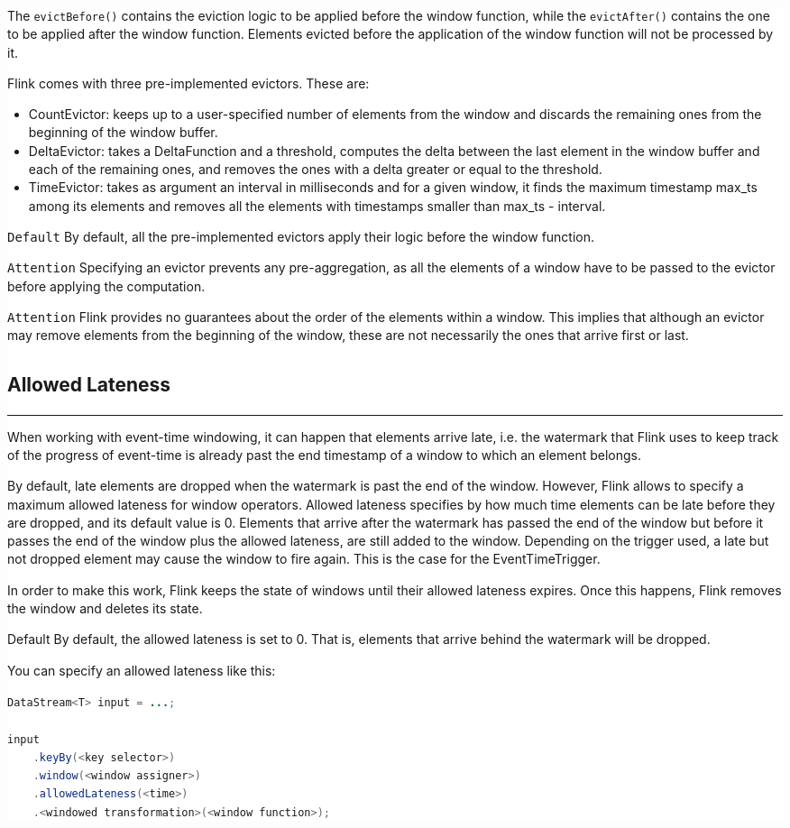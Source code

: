 The `evictBefore()` contains the eviction logic to be applied before the window function, while the `evictAfter()` contains the one to be applied after the window function. Elements evicted before the application of the window function will not be processed by it.

Flink comes with three pre-implemented evictors. These are:

* CountEvictor: keeps up to a user-specified number of elements from the window and discards the remaining ones from the beginning of the window buffer.
* DeltaEvictor: takes a DeltaFunction and a threshold, computes the delta between the last element in the window buffer and each of the remaining ones, and removes the ones with a delta greater or equal to the threshold.
* TimeEvictor: takes as argument an interval in milliseconds and for a given window, it finds the maximum timestamp max_ts among its elements and removes all the elements with timestamps smaller than max_ts - interval.

<kbd>Default</kbd> By default, all the pre-implemented evictors apply their logic before the window function.

<kbd>Attention</kbd> Specifying an evictor prevents any pre-aggregation, as all the elements of a window have to be passed to the evictor before applying the computation.

<kbd>Attention</kbd> Flink provides no guarantees about the order of the elements within a window. This implies that although an evictor may remove elements from the beginning of the window, these are not necessarily the ones that arrive first or last.

## Allowed Lateness

---

When working with event-time windowing, it can happen that elements arrive late, i.e. the watermark that Flink uses to keep track of the progress of event-time is already past the end timestamp of a window to which an element belongs.

By default, late elements are dropped when the watermark is past the end of the window. However, Flink allows to specify a maximum allowed lateness for window operators. Allowed lateness specifies by how much time elements can be late before they are dropped, and its default value is 0. Elements that arrive after the watermark has passed the end of the window but before it passes the end of the window plus the allowed lateness, are still added to the window. Depending on the trigger used, a late but not dropped element may cause the window to fire again. This is the case for the EventTimeTrigger.

In order to make this work, Flink keeps the state of windows until their allowed lateness expires. Once this happens, Flink removes the window and deletes its state.

Default By default, the allowed lateness is set to 0. That is, elements that arrive behind the watermark will be dropped.

You can specify an allowed lateness like this:

```java
DataStream<T> input = ...;

input
    .keyBy(<key selector>)
    .window(<window assigner>)
    .allowedLateness(<time>)
    .<windowed transformation>(<window function>);
```

